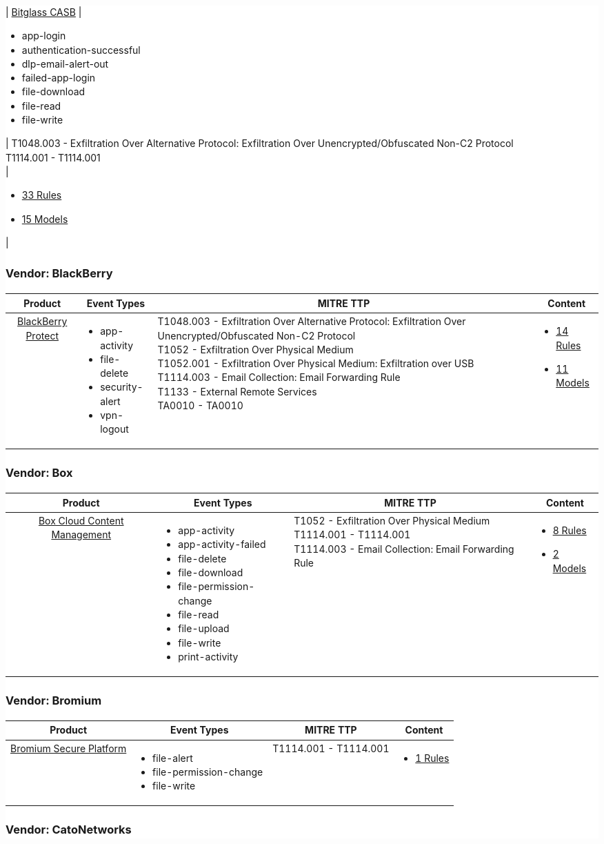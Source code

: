 | [Bitglass CASB](../DataSources/Bitglass/Bitglass_CASB/ds_bitglass_bitglass_casb.md) | <ul><li>app-login</li><li>authentication-successful</li><li>dlp-email-alert-out</li><li>failed-app-login</li><li>file-download</li><li>file-read</li><li>file-write</li></li></ul> | T1048.003 - Exfiltration Over Alternative Protocol: Exfiltration Over Unencrypted/Obfuscated Non-C2 Protocol<br>T1114.001 - T1114.001<br> | [<ul><li>33 Rules</li></ul><ul><li>15 Models</li></ul>](../DataSources/Bitglass/Bitglass_CASB/RM/r_m_bitglass_bitglass_casb_Data_Leak.md) |
### Vendor: BlackBerry
|                                                Product                                                 | Event Types                                                                                       | MITRE TTP                                                                                                                                                                                                                                                                                                                                           | Content                                                                                                                                                 |
|:------------------------------------------------------------------------------------------------------:| ------------------------------------------------------------------------------------------------- | --------------------------------------------------------------------------------------------------------------------------------------------------------------------------------------------------------------------------------------------------------------------------------------------------------------------------------------------------- | ------------------------------------------------------------------------------------------------------------------------------------------------------- |
| [BlackBerry Protect](../DataSources/BlackBerry/BlackBerry_Protect/ds_blackberry_blackberry_protect.md) | <ul><li>app-activity</li><li>file-delete</li><li>security-alert</li><li>vpn-logout</li></li></ul> | T1048.003 - Exfiltration Over Alternative Protocol: Exfiltration Over Unencrypted/Obfuscated Non-C2 Protocol<br>T1052 - Exfiltration Over Physical Medium<br>T1052.001 - Exfiltration Over Physical Medium: Exfiltration over USB<br>T1114.003 - Email Collection: Email Forwarding Rule<br>T1133 - External Remote Services<br>TA0010 - TA0010<br> | [<ul><li>14 Rules</li></ul><ul><li>11 Models</li></ul>](../DataSources/BlackBerry/BlackBerry_Protect/RM/r_m_blackberry_blackberry_protect_Data_Leak.md) |
### Vendor: Box
|                                                        Product                                                         | Event Types                                                                                                                                                                                                              | MITRE TTP                                                                                                                     | Content                                                                                                                                                     |
|:----------------------------------------------------------------------------------------------------------------------:| ------------------------------------------------------------------------------------------------------------------------------------------------------------------------------------------------------------------------ | ----------------------------------------------------------------------------------------------------------------------------- | ----------------------------------------------------------------------------------------------------------------------------------------------------------- |
| [Box Cloud Content Management](../DataSources/Box/Box_Cloud_Content_Management/ds_box_box_cloud_content_management.md) | <ul><li>app-activity</li><li>app-activity-failed</li><li>file-delete</li><li>file-download</li><li>file-permission-change</li><li>file-read</li><li>file-upload</li><li>file-write</li><li>print-activity</li></li></ul> | T1052 - Exfiltration Over Physical Medium<br>T1114.001 - T1114.001<br>T1114.003 - Email Collection: Email Forwarding Rule<br> | [<ul><li>8 Rules</li></ul><ul><li>2 Models</li></ul>](../DataSources/Box/Box_Cloud_Content_Management/RM/r_m_box_box_cloud_content_management_Data_Leak.md) |
### Vendor: Bromium
|                                                     Product                                                     | Event Types                                                                         | MITRE TTP                 | Content                                                                                                                         |
|:---------------------------------------------------------------------------------------------------------------:| ----------------------------------------------------------------------------------- | ------------------------- | ------------------------------------------------------------------------------------------------------------------------------- |
| [Bromium Secure Platform](../DataSources/Bromium/Bromium_Secure_Platform/ds_bromium_bromium_secure_platform.md) | <ul><li>file-alert</li><li>file-permission-change</li><li>file-write</li></li></ul> | T1114.001 - T1114.001<br> | [<ul><li>1 Rules</li></ul>](../DataSources/Bromium/Bromium_Secure_Platform/RM/r_m_bromium_bromium_secure_platform_Data_Leak.md) |
### Vendor: CatoNetworks
